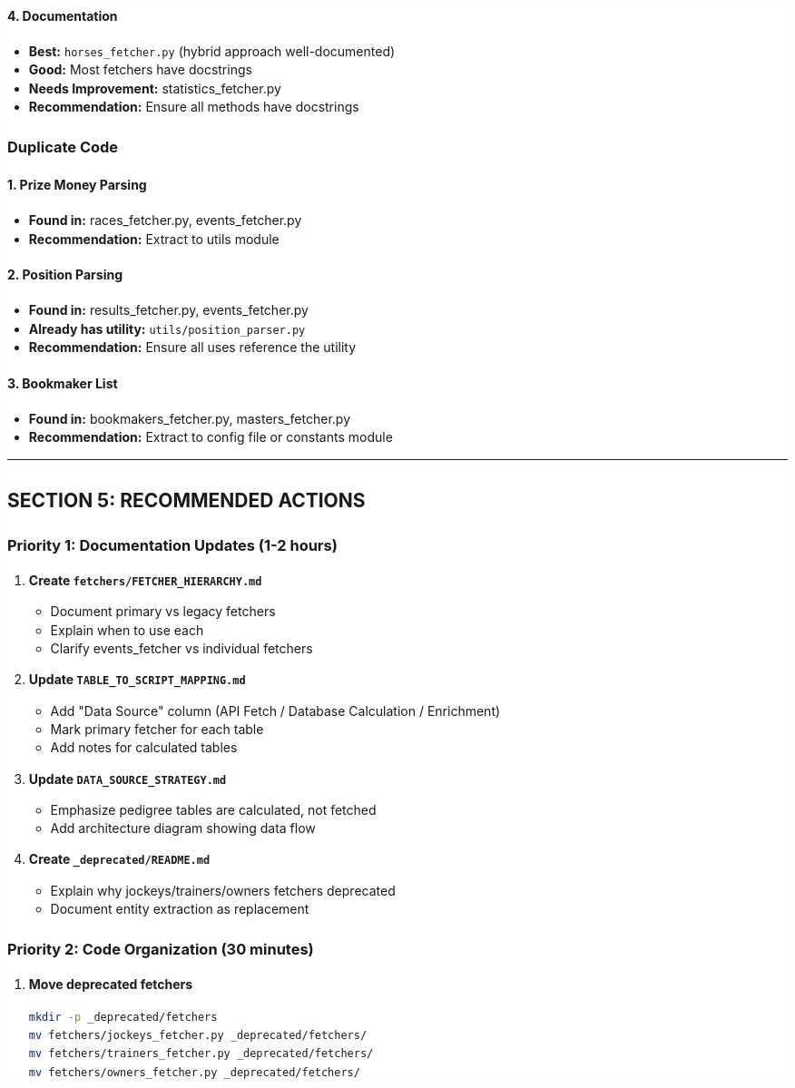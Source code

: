 #### 4. Documentation
- **Best:** `horses_fetcher.py` (hybrid approach well-documented)
- **Good:** Most fetchers have docstrings
- **Needs Improvement:** statistics_fetcher.py
- **Recommendation:** Ensure all methods have docstrings

### Duplicate Code

#### 1. Prize Money Parsing
- **Found in:** races_fetcher.py, events_fetcher.py
- **Recommendation:** Extract to utils module

#### 2. Position Parsing
- **Found in:** results_fetcher.py, events_fetcher.py
- **Already has utility:** `utils/position_parser.py`
- **Recommendation:** Ensure all uses reference the utility

#### 3. Bookmaker List
- **Found in:** bookmakers_fetcher.py, masters_fetcher.py
- **Recommendation:** Extract to config file or constants module

---

## SECTION 5: RECOMMENDED ACTIONS

### Priority 1: Documentation Updates (1-2 hours)

1. **Create `fetchers/FETCHER_HIERARCHY.md`**
   - Document primary vs legacy fetchers
   - Explain when to use each
   - Clarify events_fetcher vs individual fetchers

2. **Update `TABLE_TO_SCRIPT_MAPPING.md`**
   - Add "Data Source" column (API Fetch / Database Calculation / Enrichment)
   - Mark primary fetcher for each table
   - Add notes for calculated tables

3. **Update `DATA_SOURCE_STRATEGY.md`**
   - Emphasize pedigree tables are calculated, not fetched
   - Add architecture diagram showing data flow

4. **Create `_deprecated/README.md`**
   - Explain why jockeys/trainers/owners fetchers deprecated
   - Document entity extraction as replacement

### Priority 2: Code Organization (30 minutes)

1. **Move deprecated fetchers**
   ```bash
   mkdir -p _deprecated/fetchers
   mv fetchers/jockeys_fetcher.py _deprecated/fetchers/
   mv fetchers/trainers_fetcher.py _deprecated/fetchers/
   mv fetchers/owners_fetcher.py _deprecated/fetchers/
   ```
